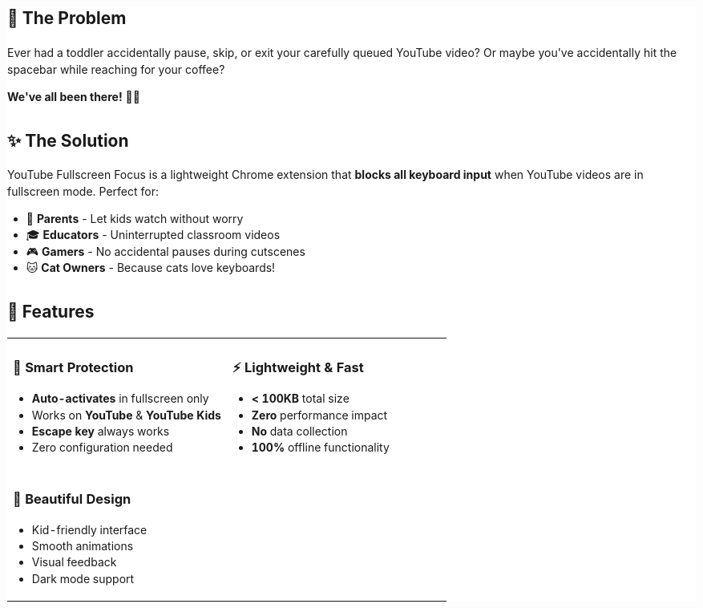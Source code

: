 ## 🎯 **The Problem**

Ever had a toddler accidentally pause, skip, or exit your carefully queued YouTube video? Or maybe you've accidentally hit the spacebar while reaching for your coffee?

**We've all been there!** 🤦‍♂️

## ✨ **The Solution**

YouTube Fullscreen Focus is a lightweight Chrome extension that **blocks all keyboard input** when YouTube videos are in fullscreen mode. Perfect for:

- 👶 **Parents** - Let kids watch without worry
- 🎓 **Educators** - Uninterrupted classroom videos
- 🎮 **Gamers** - No accidental pauses during cutscenes
- 🐱 **Cat Owners** - Because cats love keyboards!

## 🌟 **Features**

<table>
<tr>
<td width="50%">

### 🎯 Smart Protection

- **Auto-activates** in fullscreen only
- Works on **YouTube** & **YouTube Kids**
- **Escape key** always works
- Zero configuration needed

</td>
<td width="50%">

### ⚡ Lightweight & Fast

- **< 100KB** total size
- **Zero** performance impact
- **No** data collection
- **100%** offline functionality

</td>
</tr>
<tr>
<td width="50%">

### 🎨 Beautiful Design

- Kid-friendly interface
- Smooth animations
- Visual feedback
- Dark mode support

</td>
<td width="50%">
